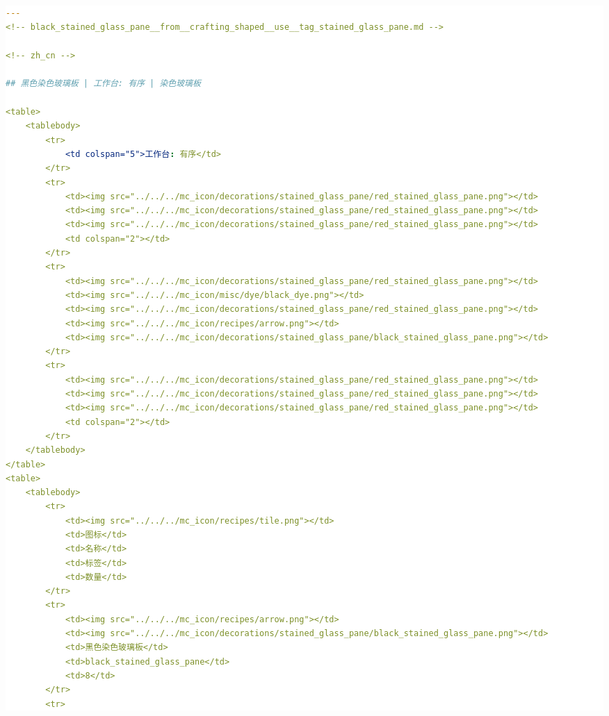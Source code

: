 ```yaml
---
<!-- black_stained_glass_pane__from__crafting_shaped__use__tag_stained_glass_pane.md -->

<!-- zh_cn -->

## 黑色染色玻璃板 | 工作台: 有序 | 染色玻璃板

<table>
	<tablebody>
		<tr>
			<td colspan="5">工作台: 有序</td>
		</tr>
		<tr>
			<td><img src="../../../mc_icon/decorations/stained_glass_pane/red_stained_glass_pane.png"></td>
			<td><img src="../../../mc_icon/decorations/stained_glass_pane/red_stained_glass_pane.png"></td>
			<td><img src="../../../mc_icon/decorations/stained_glass_pane/red_stained_glass_pane.png"></td>
			<td colspan="2"></td>
		</tr>
		<tr>
			<td><img src="../../../mc_icon/decorations/stained_glass_pane/red_stained_glass_pane.png"></td>
			<td><img src="../../../mc_icon/misc/dye/black_dye.png"></td>
			<td><img src="../../../mc_icon/decorations/stained_glass_pane/red_stained_glass_pane.png"></td>
			<td><img src="../../../mc_icon/recipes/arrow.png"></td>
			<td><img src="../../../mc_icon/decorations/stained_glass_pane/black_stained_glass_pane.png"></td>
		</tr>
		<tr>
			<td><img src="../../../mc_icon/decorations/stained_glass_pane/red_stained_glass_pane.png"></td>
			<td><img src="../../../mc_icon/decorations/stained_glass_pane/red_stained_glass_pane.png"></td>
			<td><img src="../../../mc_icon/decorations/stained_glass_pane/red_stained_glass_pane.png"></td>
			<td colspan="2"></td>
		</tr>
	</tablebody>
</table>
<table>
	<tablebody>
		<tr>
			<td><img src="../../../mc_icon/recipes/tile.png"></td>
			<td>图标</td>
			<td>名称</td>
			<td>标签</td>
			<td>数量</td>
		</tr>
		<tr>
			<td><img src="../../../mc_icon/recipes/arrow.png"></td>
			<td><img src="../../../mc_icon/decorations/stained_glass_pane/black_stained_glass_pane.png"></td>
			<td>黑色染色玻璃板</td>
			<td>black_stained_glass_pane</td>
			<td>8</td>
		</tr>
		<tr>
```